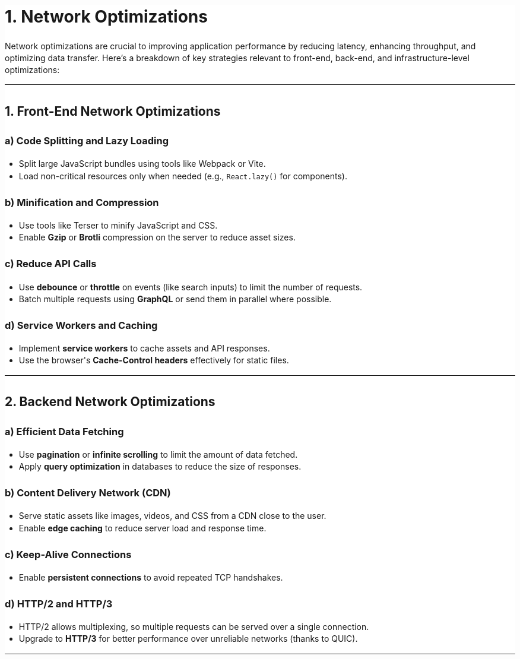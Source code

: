 # 1. Network Optimizations

Network optimizations are crucial to improving application performance by reducing latency, enhancing throughput, and optimizing data transfer. Here’s a breakdown of key strategies relevant to front-end, back-end, and infrastructure-level optimizations:

---

## **1. Front-End Network Optimizations**

### a) **Code Splitting and Lazy Loading**

- Split large JavaScript bundles using tools like Webpack or Vite.
- Load non-critical resources only when needed (e.g., `React.lazy()` for components).

### b) **Minification and Compression**

- Use tools like Terser to minify JavaScript and CSS.
- Enable **Gzip** or **Brotli** compression on the server to reduce asset sizes.

### c) **Reduce API Calls**

- Use **debounce** or **throttle** on events (like search inputs) to limit the number of requests.
- Batch multiple requests using **GraphQL** or send them in parallel where possible.

### d) **Service Workers and Caching**

- Implement **service workers** to cache assets and API responses.
- Use the browser's **Cache-Control headers** effectively for static files.

---

## **2. Backend Network Optimizations**

### a) **Efficient Data Fetching**

- Use **pagination** or **infinite scrolling** to limit the amount of data fetched.
- Apply **query optimization** in databases to reduce the size of responses.

### b) **Content Delivery Network (CDN)**

- Serve static assets like images, videos, and CSS from a CDN close to the user.
- Enable **edge caching** to reduce server load and response time.

### c) **Keep-Alive Connections**

- Enable **persistent connections** to avoid repeated TCP handshakes.

### d) **HTTP/2 and HTTP/3**

- HTTP/2 allows multiplexing, so multiple requests can be served over a single connection.
- Upgrade to **HTTP/3** for better performance over unreliable networks (thanks to QUIC).

---